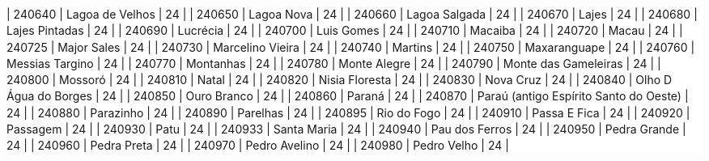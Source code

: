  | 240640      | Lagoa de Velhos                                       | 24                  |
 | 240650      | Lagoa Nova                                            | 24                  |
 | 240660      | Lagoa Salgada                                         | 24                  |
 | 240670      | Lajes                                                 | 24                  |
 | 240680      | Lajes Pintadas                                        | 24                  |
 | 240690      | Lucrécia                                              | 24                  |
 | 240700      | Luis Gomes                                            | 24                  |
 | 240710      | Macaiba                                               | 24                  |
 | 240720      | Macau                                                 | 24                  |
 | 240725      | Major Sales                                           | 24                  |
 | 240730      | Marcelino Vieira                                      | 24                  |
 | 240740      | Martins                                               | 24                  |
 | 240750      | Maxaranguape                                          | 24                  |
 | 240760      | Messias Targino                                       | 24                  |
 | 240770      | Montanhas                                             | 24                  |
 | 240780      | Monte Alegre                                          | 24                  |
 | 240790      | Monte das Gameleiras                                  | 24                  |
 | 240800      | Mossoró                                               | 24                  |
 | 240810      | Natal                                                 | 24                  |
 | 240820      | Nisia Floresta                                        | 24                  |
 | 240830      | Nova Cruz                                             | 24                  |
 | 240840      | Olho D Água do Borges                                 | 24                  |
 | 240850      | Ouro Branco                                           | 24                  |
 | 240860      | Paraná                                                | 24                  |
 | 240870      | Paraú (antigo Espírito Santo do Oeste)                | 24                  |
 | 240880      | Parazinho                                             | 24                  |
 | 240890      | Parelhas                                              | 24                  |
 | 240895      | Rio do Fogo                                           | 24                  |
 | 240910      | Passa E Fica                                          | 24                  |
 | 240920      | Passagem                                              | 24                  |
 | 240930      | Patu                                                  | 24                  |
 | 240933      | Santa Maria                                           | 24                  |
 | 240940      | Pau dos Ferros                                        | 24                  |
 | 240950      | Pedra Grande                                          | 24                  |
 | 240960      | Pedra Preta                                           | 24                  |
 | 240970      | Pedro Avelino                                         | 24                  |
 | 240980      | Pedro Velho                                           | 24                  |